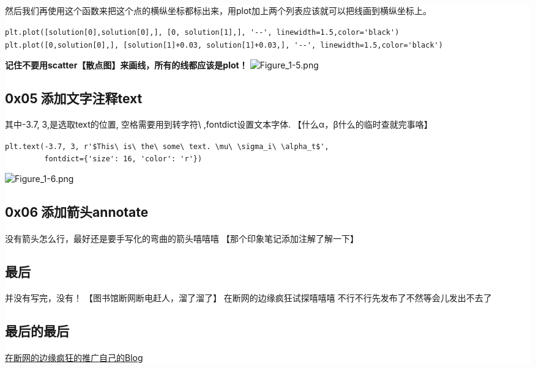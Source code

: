 然后我们再使用这个函数来把这个点的横纵坐标都标出来，用plot加上两个列表应该就可以把线画到横纵坐标上。
```
plt.plot([solution[0],solution[0],], [0, solution[1],], '--', linewidth=1.5,color='black')
plt.plot([0,solution[0],], [solution[1]+0.03, solution[1]+0.03,], '--', linewidth=1.5,color='black')
```
**记住不要用scatter【散点图】来画线，所有的线都应该是plot！**
![Figure_1-5.png](https://upload-images.jianshu.io/upload_images/10219317-08bddd3ea02b4fae.png?imageMogr2/auto-orient/strip%7CimageView2/2/w/1240)

## 0x05 添加文字注释text
其中-3.7, 3,是选取text的位置, 空格需要用到转字符\ ,fontdict设置文本字体.
【什么α，β什么的临时查就完事咯】
```
plt.text(-3.7, 3, r'$This\ is\ the\ some\ text. \mu\ \sigma_i\ \alpha_t$',
         fontdict={'size': 16, 'color': 'r'})
```
![Figure_1-6.png](https://upload-images.jianshu.io/upload_images/10219317-4d50e575d5d25660.png?imageMogr2/auto-orient/strip%7CimageView2/2/w/1240)

## 0x06 添加箭头annotate
没有箭头怎么行，最好还是要手写化的弯曲的箭头嘻嘻嘻
【那个印象笔记添加注解了解一下】


## 最后
并没有写完，没有！
【图书馆断网断电赶人，溜了溜了】
在断网的边缘疯狂试探嘻嘻嘻
不行不行先发布了不然等会儿发出不去了
## 最后的最后
[在断网的边缘疯狂的推广自己的Blog](https://0xc000005.github.io/)